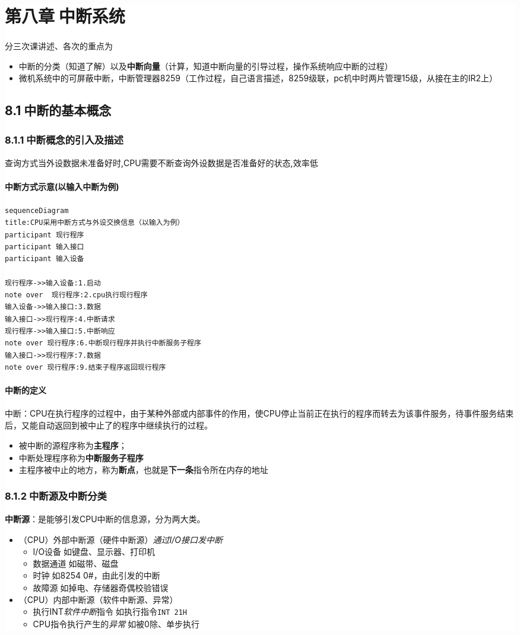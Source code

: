 # 第八章 中断系统

分三次课讲述、各次的重点为

- 中断的分类（知道了解）以及**中断向量**（计算，知道中断向量的引导过程，操作系统响应中断的过程）
- 微机系统中的可屏蔽中断，中断管理器8259（工作过程，自己语言描述，8259级联，pc机中时两片管理15级，从接在主的IR2上）

## 8.1 中断的基本概念

### 8.1.1 中断概念的引入及描述

查询方式当外设数据未准备好时,CPU需要不断查询外设数据是否准备好的状态,效率低

#### 中断方式示意(以输入中断为例)

 ```mermaid
sequenceDiagram
title:CPU采用中断方式与外设交换信息（以输入为例）
participant 现行程序
participant 输入接口
participant 输入设备

现行程序->>输入设备:1.启动
note over  现行程序:2.cpu执行现行程序
输入设备->>输入接口:3.数据
输入接口->>现行程序:4.中断请求
现行程序->>输入接口:5.中断响应
note over 现行程序:6.中断现行程序并执行中断服务子程序
输入接口->>现行程序:7.数据
note over 现行程序:9.结束子程序返回现行程序
 ```

#### **中断**的定义

中断：CPU在执行程序的过程中，由于某种外部或内部事件的作用，使CPU停止当前正在执行的程序而转去为该事件服务，待事件服务结束后，又能自动返回到被中止了的程序中继续执行的过程。

- 被中断的源程序称为**主程序**；
- 中断处理程序称为**中断服务子程序**
- 主程序被中止的地方，称为**断点**，也就是**下一条**指令所在内存的地址

### 8.1.2 中断源及中断分类

**中断源**：是能够引发CPU中断的信息源，分为两大类。

- （CPU）外部中断源（硬件中断源）*通过I/O接口发中断*
  - I/O设备 如键盘、显示器、打印机
  - 数据通道 如磁带、磁盘
  - 时钟 如8254 0#，由此引发的中断
  - 故障源 如掉电、存储器奇偶校验错误
- （CPU）内部中断源（软件中断源、异常）
  - 执行INT*软件中断*指令 如执行指令`INT 21H`
  - CPU指令执行产生的*异常* 如被0除、单步执行
